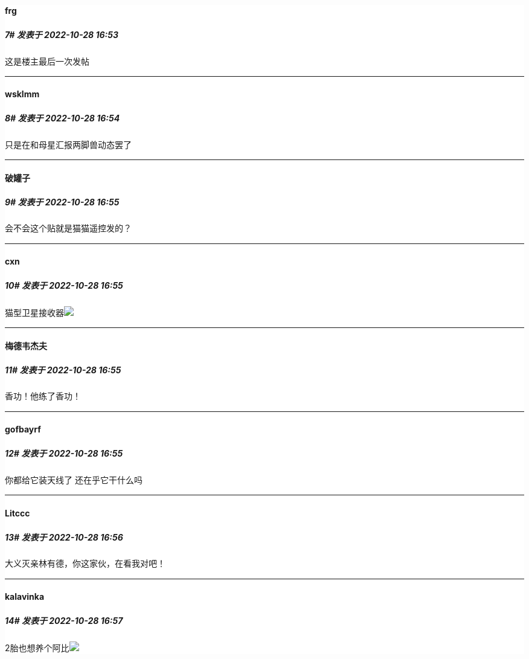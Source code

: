 ####  frg  
##### 7#       发表于 2022-10-28 16:53

这是楼主最后一次发帖

*****

####  wsklmm  
##### 8#       发表于 2022-10-28 16:54

只是在和母星汇报两脚兽动态罢了

*****

####  破罐子  
##### 9#       发表于 2022-10-28 16:55

会不会这个贴就是猫猫遥控发的？

*****

####  cxn  
##### 10#       发表于 2022-10-28 16:55

猫型卫星接收器<img src="https://static.saraba1st.com/image/smiley/face2017/066.png" referrerpolicy="no-referrer">

*****

####  梅德韦杰夫  
##### 11#       发表于 2022-10-28 16:55

香功！他练了香功！

*****

####  gofbayrf  
##### 12#       发表于 2022-10-28 16:55

你都给它装天线了 还在乎它干什么吗

*****

####  Litccc  
##### 13#       发表于 2022-10-28 16:56

大义灭亲林有德，你这家伙，在看我对吧！

*****

####  kalavinka  
##### 14#       发表于 2022-10-28 16:57

2胎也想养个阿比<img src="https://static.saraba1st.com/image/smiley/face2017/018.png" referrerpolicy="no-referrer">
